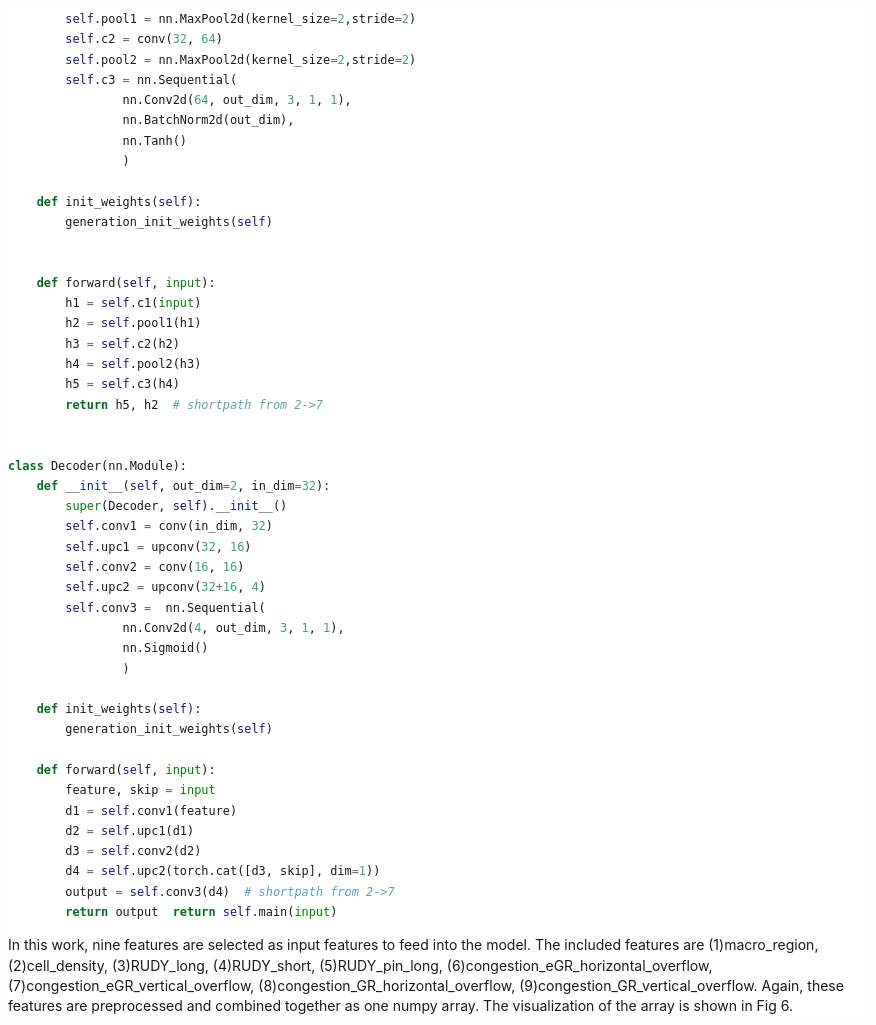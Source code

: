 ```python
        self.pool1 = nn.MaxPool2d(kernel_size=2,stride=2)
        self.c2 = conv(32, 64)
        self.pool2 = nn.MaxPool2d(kernel_size=2,stride=2)
        self.c3 = nn.Sequential(
                nn.Conv2d(64, out_dim, 3, 1, 1),
                nn.BatchNorm2d(out_dim),
                nn.Tanh()
                )

    def init_weights(self):
        generation_init_weights(self)
        

    def forward(self, input):
        h1 = self.c1(input)
        h2 = self.pool1(h1)
        h3 = self.c2(h2)
        h4 = self.pool2(h3)
        h5 = self.c3(h4)
        return h5, h2  # shortpath from 2->7


class Decoder(nn.Module):
    def __init__(self, out_dim=2, in_dim=32):
        super(Decoder, self).__init__()
        self.conv1 = conv(in_dim, 32)
        self.upc1 = upconv(32, 16)
        self.conv2 = conv(16, 16)
        self.upc2 = upconv(32+16, 4)
        self.conv3 =  nn.Sequential(
                nn.Conv2d(4, out_dim, 3, 1, 1),
                nn.Sigmoid()
                )

    def init_weights(self):
        generation_init_weights(self)

    def forward(self, input):
        feature, skip = input
        d1 = self.conv1(feature)
        d2 = self.upc1(d1)
        d3 = self.conv2(d2)
        d4 = self.upc2(torch.cat([d3, skip], dim=1))
        output = self.conv3(d4)  # shortpath from 2->7
        return output  return self.main(input)
```

In this work, nine features are selected as input features to feed into the model. The included features are (1)macro_region, (2)cell_density, (3)RUDY_long, (4)RUDY_short, (5)RUDY_pin_long, (6)congestion_eGR_horizontal_overflow, (7)congestion_eGR_vertical_overflow, (8)congestion_GR_horizontal_overflow, (9)congestion_GR_vertical_overflow. Again, these features are preprocessed and combined together as one numpy array. The visualization of the array is shown in Fig 6.
